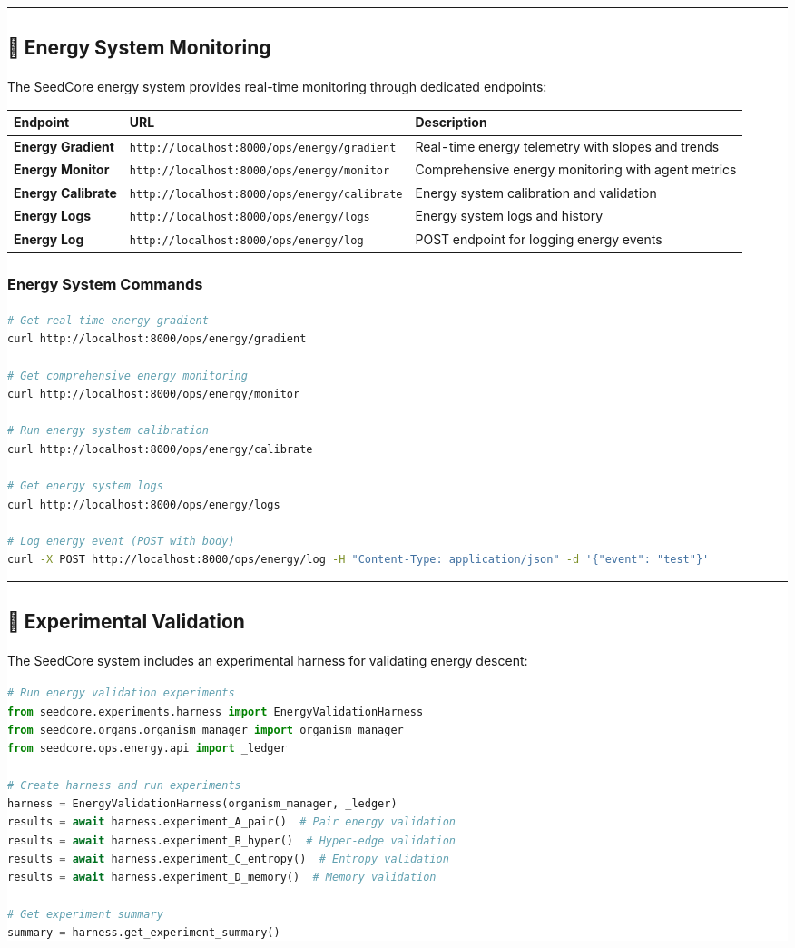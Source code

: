-----

## 🔧 Energy System Monitoring

The SeedCore energy system provides real-time monitoring through dedicated endpoints:

| Endpoint | URL | Description |
| :--- | :--- | :--- |
| **Energy Gradient** | `http://localhost:8000/ops/energy/gradient` | Real-time energy telemetry with slopes and trends |
| **Energy Monitor** | `http://localhost:8000/ops/energy/monitor` | Comprehensive energy monitoring with agent metrics |
| **Energy Calibrate** | `http://localhost:8000/ops/energy/calibrate` | Energy system calibration and validation |
| **Energy Logs** | `http://localhost:8000/ops/energy/logs` | Energy system logs and history |
| **Energy Log** | `http://localhost:8000/ops/energy/log` | POST endpoint for logging energy events |

### Energy System Commands

```bash
# Get real-time energy gradient
curl http://localhost:8000/ops/energy/gradient

# Get comprehensive energy monitoring
curl http://localhost:8000/ops/energy/monitor

# Run energy system calibration
curl http://localhost:8000/ops/energy/calibrate

# Get energy system logs
curl http://localhost:8000/ops/energy/logs

# Log energy event (POST with body)
curl -X POST http://localhost:8000/ops/energy/log -H "Content-Type: application/json" -d '{"event": "test"}'
```

-----

## 🧪 Experimental Validation

The SeedCore system includes an experimental harness for validating energy descent:

```python
# Run energy validation experiments
from seedcore.experiments.harness import EnergyValidationHarness
from seedcore.organs.organism_manager import organism_manager
from seedcore.ops.energy.api import _ledger

# Create harness and run experiments
harness = EnergyValidationHarness(organism_manager, _ledger)
results = await harness.experiment_A_pair()  # Pair energy validation
results = await harness.experiment_B_hyper()  # Hyper-edge validation
results = await harness.experiment_C_entropy()  # Entropy validation
results = await harness.experiment_D_memory()  # Memory validation

# Get experiment summary
summary = harness.get_experiment_summary()
```
